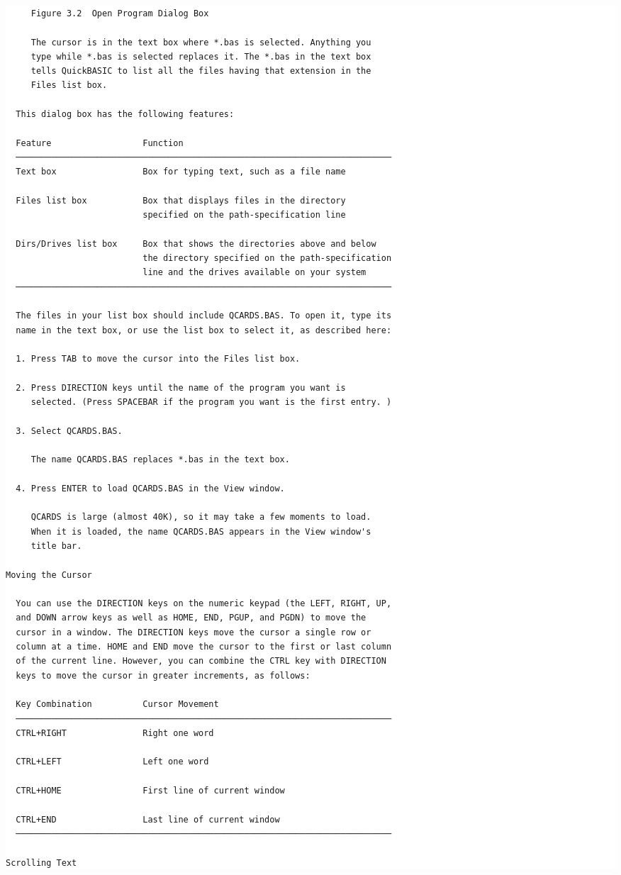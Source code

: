 	     Figure 3.2  Open Program Dialog Box
	
	     The cursor is in the text box where *.bas is selected. Anything you
	     type while *.bas is selected replaces it. The *.bas in the text box
	     tells QuickBASIC to list all the files having that extension in the
	     Files list box.
	
	  This dialog box has the following features:
	
	  Feature                  Function
	  ──────────────────────────────────────────────────────────────────────────
	  Text box                 Box for typing text, such as a file name
	
	  Files list box           Box that displays files in the directory
	                           specified on the path-specification line
	
	  Dirs/Drives list box     Box that shows the directories above and below
	                           the directory specified on the path-specification
	                           line and the drives available on your system
	  ──────────────────────────────────────────────────────────────────────────
	
	  The files in your list box should include QCARDS.BAS. To open it, type its
	  name in the text box, or use the list box to select it, as described here:
	
	  1. Press TAB to move the cursor into the Files list box.
	
	  2. Press DIRECTION keys until the name of the program you want is
	     selected. (Press SPACEBAR if the program you want is the first entry. )
	
	  3. Select QCARDS.BAS.
	
	     The name QCARDS.BAS replaces *.bas in the text box.
	
	  4. Press ENTER to load QCARDS.BAS in the View window.
	
	     QCARDS is large (almost 40K), so it may take a few moments to load.
	     When it is loaded, the name QCARDS.BAS appears in the View window's
	     title bar.
	
	Moving the Cursor
	
	  You can use the DIRECTION keys on the numeric keypad (the LEFT, RIGHT, UP,
	  and DOWN arrow keys as well as HOME, END, PGUP, and PGDN) to move the
	  cursor in a window. The DIRECTION keys move the cursor a single row or
	  column at a time. HOME and END move the cursor to the first or last column
	  of the current line. However, you can combine the CTRL key with DIRECTION
	  keys to move the cursor in greater increments, as follows:
	
	  Key Combination          Cursor Movement
	  ──────────────────────────────────────────────────────────────────────────
	  CTRL+RIGHT               Right one word
	
	  CTRL+LEFT                Left one word
	
	  CTRL+HOME                First line of current window
	
	  CTRL+END                 Last line of current window
	  ──────────────────────────────────────────────────────────────────────────
	
	Scrolling Text
	